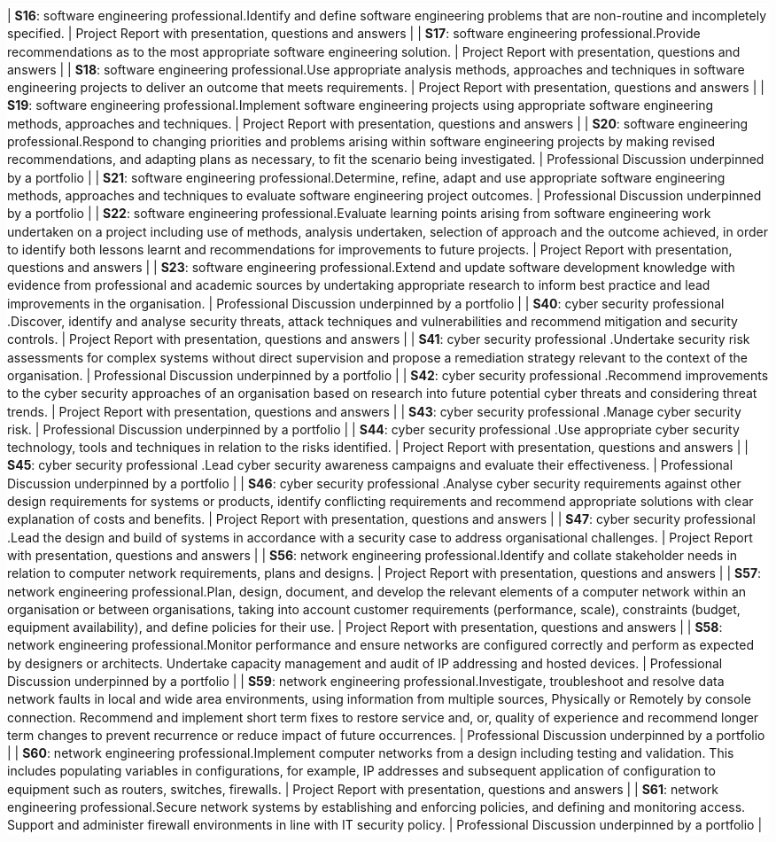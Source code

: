 | **S16**: software engineering professional.Identify and define software engineering problems that are non-routine and incompletely specified. | Project Report with presentation, questions and answers |
| **S17**: software engineering professional.Provide recommendations as to the most appropriate software engineering solution. | Project Report with presentation, questions and answers |
| **S18**: software engineering professional.Use appropriate analysis methods, approaches and techniques in software engineering projects to deliver an outcome that meets requirements. | Project Report with presentation, questions and answers |
| **S19**: software engineering professional.Implement software engineering projects using appropriate software engineering methods, approaches and techniques. | Project Report with presentation, questions and answers |
| **S20**: software engineering professional.Respond to changing priorities and problems arising within software engineering projects by making revised recommendations, and adapting plans as necessary, to fit the scenario being investigated. | Professional Discussion underpinned by a portfolio      |
| **S21**: software engineering professional.Determine, refine, adapt and use appropriate software engineering methods, approaches and techniques to evaluate software engineering project outcomes. | Professional Discussion underpinned by a portfolio      |
| **S22**: software engineering professional.Evaluate learning points arising from software engineering work undertaken on a project including use of methods, analysis undertaken, selection of approach and the outcome achieved, in order to identify both lessons learnt and recommendations for improvements to future projects. | Project Report with presentation, questions and answers |
| **S23**: software engineering professional.Extend and update software development knowledge with evidence from professional and academic sources by undertaking appropriate research to inform best practice and lead improvements in the organisation. | Professional Discussion underpinned by a portfolio      |
| **S40**: cyber security professional .Discover, identify and analyse security threats, attack techniques and vulnerabilities and recommend mitigation and security controls. | Project Report with presentation, questions and answers |
| **S41**: cyber security professional .Undertake security risk assessments for complex systems without direct supervision and propose a remediation strategy relevant to the context of the organisation. | Professional Discussion underpinned by a portfolio      |
| **S42**: cyber security professional .Recommend improvements to the cyber security approaches of an organisation based on research into future potential cyber threats and considering threat trends. | Project Report with presentation, questions and answers |
| **S43**: cyber security professional .Manage cyber security risk. | Professional Discussion underpinned by a portfolio      |
| **S44**: cyber security professional .Use appropriate cyber security technology, tools and techniques in relation to the risks identified. | Project Report with presentation, questions and answers |
| **S45**: cyber security professional .Lead cyber security awareness campaigns and evaluate their effectiveness. | Professional Discussion underpinned by a portfolio      |
| **S46**: cyber security professional .Analyse cyber security requirements against other design requirements for systems or products, identify conflicting requirements and recommend appropriate solutions with clear explanation of costs and benefits. | Project Report with presentation, questions and answers |
| **S47**: cyber security professional .Lead the design and build of systems in accordance with a security case to address organisational challenges. | Project Report with presentation, questions and answers |
| **S56**: network engineering professional.Identify and collate stakeholder needs in relation to computer network requirements, plans and designs. | Project Report with presentation, questions and answers |
| **S57**: network engineering professional.Plan, design, document, and develop the relevant elements of a computer network within an organisation or between organisations, taking into account customer requirements (performance, scale), constraints (budget, equipment availability), and define policies for their use. | Project Report with presentation, questions and answers |
| **S58**: network engineering professional.Monitor performance and ensure networks are configured correctly and perform as expected by designers or architects. Undertake capacity management and audit of IP addressing and hosted devices. | Professional Discussion underpinned by a portfolio      |
| **S59**: network engineering professional.Investigate, troubleshoot and resolve data network faults in local and wide area environments, using information from multiple sources, Physically or Remotely by console connection. Recommend and implement short term fixes to restore service and, or, quality of experience and recommend longer term changes to prevent recurrence or reduce impact of future occurrences. | Professional Discussion underpinned by a portfolio      |
| **S60**: network engineering professional.Implement computer networks from a design including testing and validation. This includes populating variables in configurations, for example, IP addresses and subsequent application of configuration to equipment such as routers, switches, firewalls. | Project Report with presentation, questions and answers |
| **S61**: network engineering professional.Secure network systems by establishing and enforcing policies, and defining and monitoring access. Support and administer firewall environments in line with IT security policy. | Professional Discussion underpinned by a portfolio      |